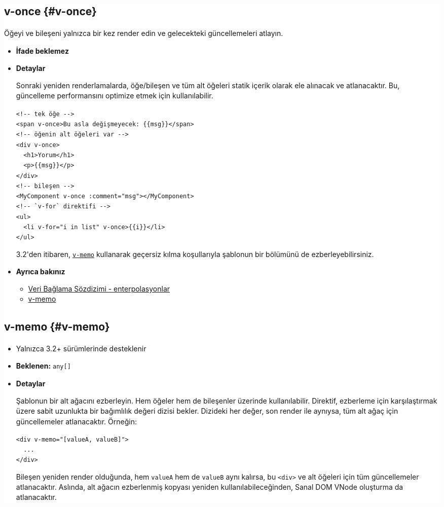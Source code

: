 ## v-once {#v-once}

Öğeyi ve bileşeni yalnızca bir kez render edin ve gelecekteki güncellemeleri atlayın.

- **İfade beklemez**

- **Detaylar**

  Sonraki yeniden renderlamalarda, öğe/bileşen ve tüm alt öğeleri statik içerik olarak ele alınacak ve atlanacaktır. Bu, güncelleme performansını optimize etmek için kullanılabilir.

  ```vue-html
  <!-- tek öğe -->
  <span v-once>Bu asla değişmeyecek: {{msg}}</span>
  <!-- öğenin alt öğeleri var -->
  <div v-once>
    <h1>Yorum</h1>
    <p>{{msg}}</p>
  </div>
  <!-- bileşen -->
  <MyComponent v-once :comment="msg"></MyComponent>
  <!-- `v-for` direktifi -->
  <ul>
    <li v-for="i in list" v-once>{{i}}</li>
  </ul>
  ```

  3.2'den itibaren, [`v-memo`](#v-memo) kullanarak geçersiz kılma koşullarıyla şablonun bir bölümünü de ezberleyebilirsiniz.

- **Ayrıca bakınız**
  - [Veri Bağlama Sözdizimi - enterpolasyonlar](/guide/essentials/template-syntax#text-interpolation)
  - [v-memo](#v-memo)

## v-memo {#v-memo}

- Yalnızca 3.2+ sürümlerinde desteklenir

- **Beklenen:** `any[]`

- **Detaylar**

  Şablonun bir alt ağacını ezberleyin. Hem öğeler hem de bileşenler üzerinde kullanılabilir. Direktif, ezberleme için karşılaştırmak üzere sabit uzunlukta bir bağımlılık değeri dizisi bekler. Dizideki her değer, son render ile aynıysa, tüm alt ağaç için güncellemeler atlanacaktır. Örneğin:

  ```vue-html
  <div v-memo="[valueA, valueB]">
    ...
  </div>
  ```

  Bileşen yeniden render olduğunda, hem `valueA` hem de `valueB` aynı kalırsa, bu `<div>` ve alt öğeleri için tüm güncellemeler atlanacaktır. Aslında, alt ağacın ezberlenmiş kopyası yeniden kullanılabileceğinden, Sanal DOM VNode oluşturma da atlanacaktır.
